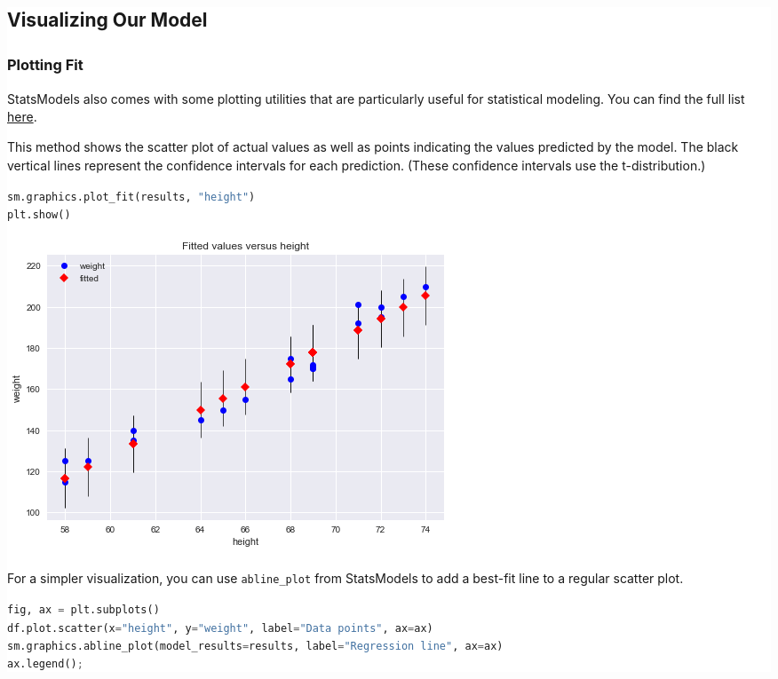 ## Visualizing Our Model

### Plotting Fit

StatsModels also comes with some plotting utilities that are particularly useful for statistical modeling. You can find the full list [here](https://www.statsmodels.org/stable/graphics.html#regression-plots).

This method shows the scatter plot of actual values as well as points indicating the values predicted by the model. The black vertical lines represent the confidence intervals for each prediction. (These confidence intervals use the t-distribution.)


```python
sm.graphics.plot_fit(results, "height")
plt.show()
```


    
![png](index_files/index_32_0.png)
    


For a simpler visualization, you can use `abline_plot` from StatsModels to add a best-fit line to a regular scatter plot.


```python
fig, ax = plt.subplots()
df.plot.scatter(x="height", y="weight", label="Data points", ax=ax)
sm.graphics.abline_plot(model_results=results, label="Regression line", ax=ax)
ax.legend();
```


    